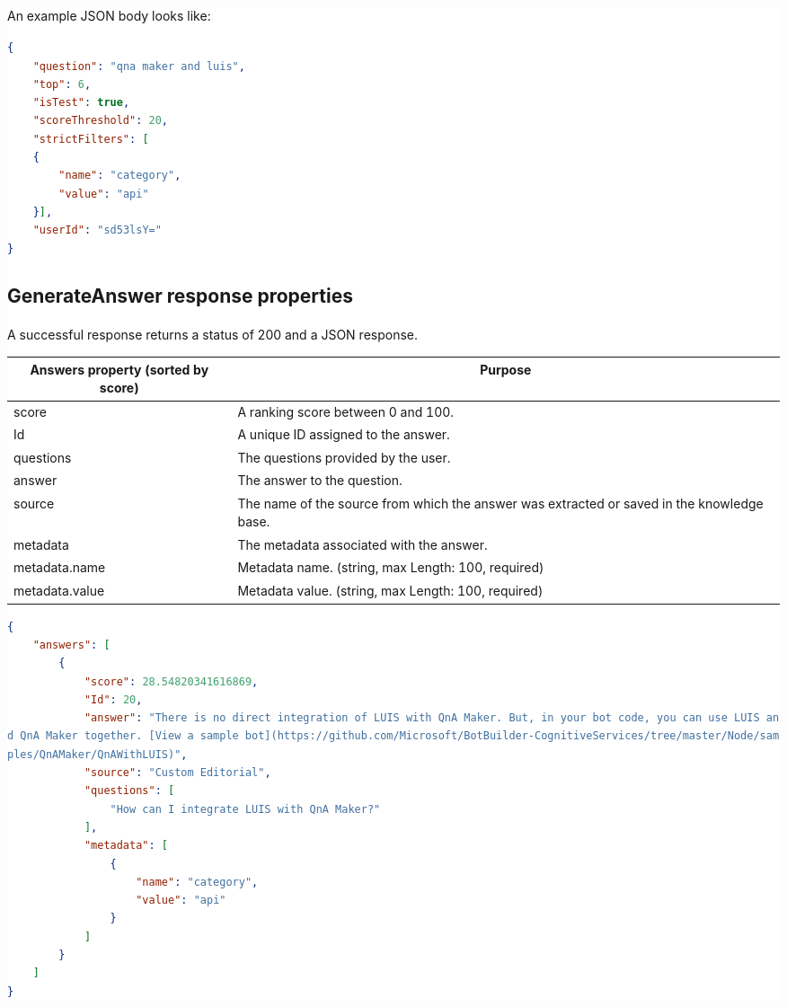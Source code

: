 An example JSON body looks like:

```json
{
    "question": "qna maker and luis",
    "top": 6,
    "isTest": true,
    "scoreThreshold": 20,
    "strictFilters": [
    {
        "name": "category",
        "value": "api"
    }],
    "userId": "sd53lsY="
}
```

<a name="generateanswer-response"></a>

## GenerateAnswer response properties

A successful response returns a status of 200 and a JSON response. 

|Answers property (sorted by score)|Purpose|
|--|--|
|score|A ranking score between 0 and 100.|
|Id|A unique ID assigned to the answer.|
|questions|The questions provided by the user.|
|answer|The answer to the question.|
|source|The name of the source from which the answer was extracted or saved in the knowledge base.|
|metadata|The metadata associated with the answer.|
|metadata.name|Metadata name. (string, max Length: 100, required)|
|metadata.value|Metadata value. (string, max Length: 100, required)|


```json
{
    "answers": [
        {
            "score": 28.54820341616869,
            "Id": 20,
            "answer": "There is no direct integration of LUIS with QnA Maker. But, in your bot code, you can use LUIS and QnA Maker together. [View a sample bot](https://github.com/Microsoft/BotBuilder-CognitiveServices/tree/master/Node/samples/QnAMaker/QnAWithLUIS)",
            "source": "Custom Editorial",
            "questions": [
                "How can I integrate LUIS with QnA Maker?"
            ],
            "metadata": [
                {
                    "name": "category",
                    "value": "api"
                }
            ]
        }
    ]
}
```
